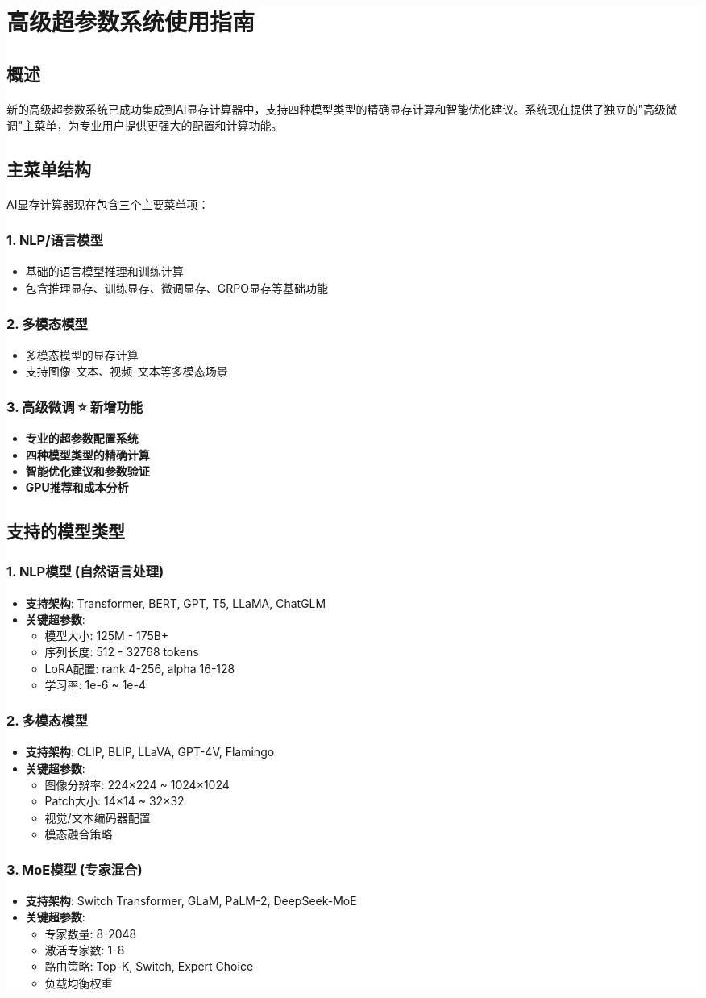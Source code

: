 # 高级超参数系统使用指南

## 概述

新的高级超参数系统已成功集成到AI显存计算器中，支持四种模型类型的精确显存计算和智能优化建议。系统现在提供了独立的"高级微调"主菜单，为专业用户提供更强大的配置和计算功能。

## 主菜单结构

AI显存计算器现在包含三个主要菜单项：

### 1. NLP/语言模型
- 基础的语言模型推理和训练计算
- 包含推理显存、训练显存、微调显存、GRPO显存等基础功能

### 2. 多模态模型
- 多模态模型的显存计算
- 支持图像-文本、视频-文本等多模态场景

### 3. 高级微调 ⭐ **新增功能**
- **专业的超参数配置系统**
- **四种模型类型的精确计算**
- **智能优化建议和参数验证**
- **GPU推荐和成本分析**

## 支持的模型类型

### 1. NLP模型 (自然语言处理)
- **支持架构**: Transformer, BERT, GPT, T5, LLaMA, ChatGLM
- **关键超参数**: 
  - 模型大小: 125M - 175B+
  - 序列长度: 512 - 32768 tokens
  - LoRA配置: rank 4-256, alpha 16-128
  - 学习率: 1e-6 ~ 1e-4

### 2. 多模态模型
- **支持架构**: CLIP, BLIP, LLaVA, GPT-4V, Flamingo
- **关键超参数**:
  - 图像分辨率: 224×224 ~ 1024×1024
  - Patch大小: 14×14 ~ 32×32
  - 视觉/文本编码器配置
  - 模态融合策略

### 3. MoE模型 (专家混合)
- **支持架构**: Switch Transformer, GLaM, PaLM-2, DeepSeek-MoE
- **关键超参数**:
  - 专家数量: 8-2048
  - 激活专家数: 1-8
  - 路由策略: Top-K, Switch, Expert Choice
  - 负载均衡权重
